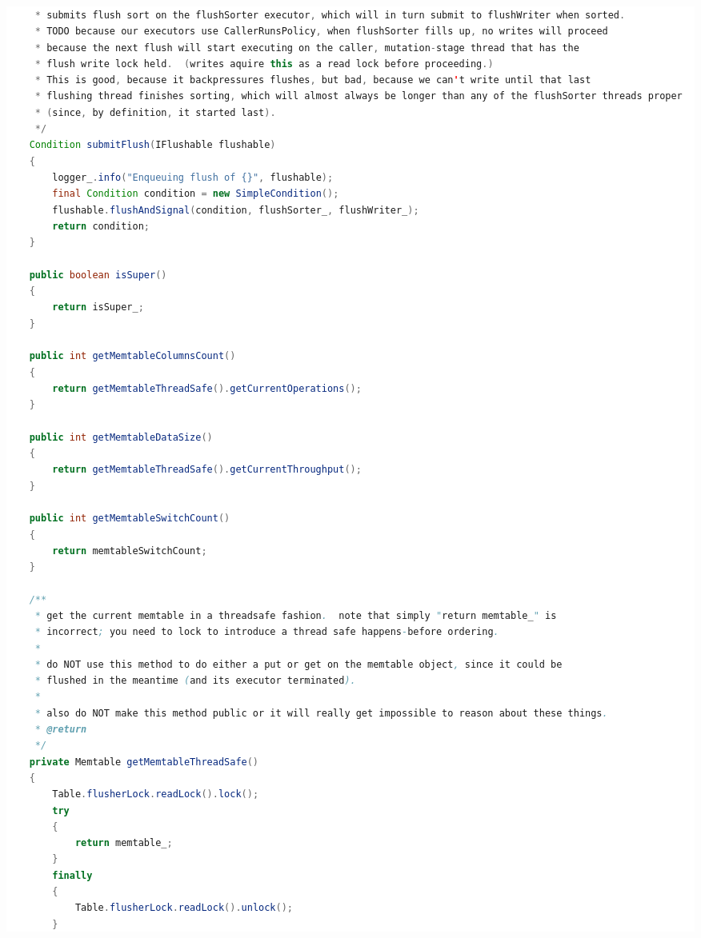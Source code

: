 ```java
     * submits flush sort on the flushSorter executor, which will in turn submit to flushWriter when sorted.
     * TODO because our executors use CallerRunsPolicy, when flushSorter fills up, no writes will proceed
     * because the next flush will start executing on the caller, mutation-stage thread that has the
     * flush write lock held.  (writes aquire this as a read lock before proceeding.)
     * This is good, because it backpressures flushes, but bad, because we can't write until that last
     * flushing thread finishes sorting, which will almost always be longer than any of the flushSorter threads proper
     * (since, by definition, it started last).
     */
    Condition submitFlush(IFlushable flushable)
    {
        logger_.info("Enqueuing flush of {}", flushable);
        final Condition condition = new SimpleCondition();
        flushable.flushAndSignal(condition, flushSorter_, flushWriter_);
        return condition;
    }

    public boolean isSuper()
    {
        return isSuper_;
    }

    public int getMemtableColumnsCount()
    {
        return getMemtableThreadSafe().getCurrentOperations();
    }

    public int getMemtableDataSize()
    {
        return getMemtableThreadSafe().getCurrentThroughput();
    }

    public int getMemtableSwitchCount()
    {
        return memtableSwitchCount;
    }

    /**
     * get the current memtable in a threadsafe fashion.  note that simply "return memtable_" is
     * incorrect; you need to lock to introduce a thread safe happens-before ordering.
     *
     * do NOT use this method to do either a put or get on the memtable object, since it could be
     * flushed in the meantime (and its executor terminated).
     *
     * also do NOT make this method public or it will really get impossible to reason about these things.
     * @return
     */
    private Memtable getMemtableThreadSafe()
    {
        Table.flusherLock.readLock().lock();
        try
        {
            return memtable_;
        }
        finally
        {
            Table.flusherLock.readLock().unlock();
        }
```